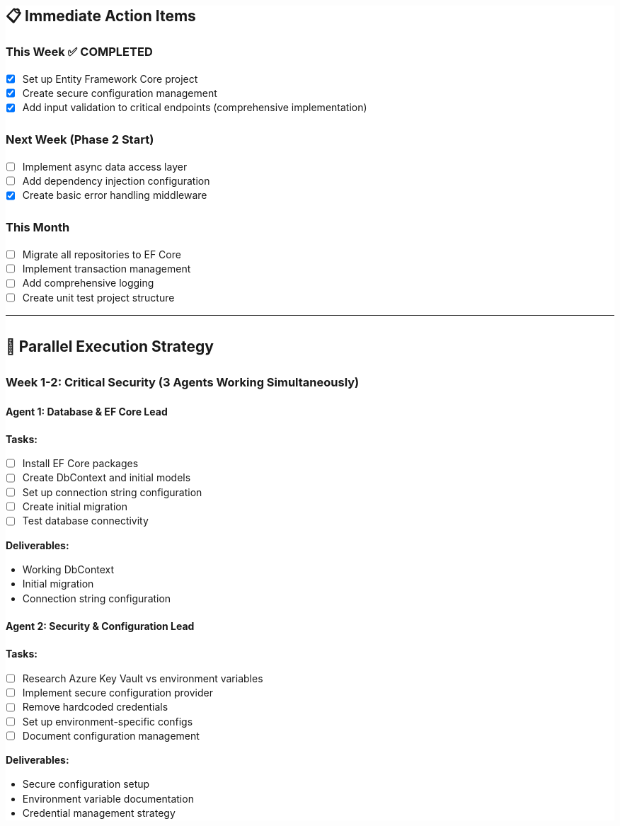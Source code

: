 
## 📋 Immediate Action Items

### This Week ✅ **COMPLETED**
- [x] Set up Entity Framework Core project
- [x] Create secure configuration management
- [x] Add input validation to critical endpoints (comprehensive implementation)

### Next Week (Phase 2 Start)
- [ ] Implement async data access layer
- [ ] Add dependency injection configuration
- [x] Create basic error handling middleware

### This Month
- [ ] Migrate all repositories to EF Core
- [ ] Implement transaction management
- [ ] Add comprehensive logging
- [ ] Create unit test project structure

---

## 🚀 Parallel Execution Strategy

### **Week 1-2: Critical Security (3 Agents Working Simultaneously)**

#### **Agent 1: Database & EF Core Lead**
**Tasks:**
- [ ] Install EF Core packages
- [ ] Create DbContext and initial models
- [ ] Set up connection string configuration
- [ ] Create initial migration
- [ ] Test database connectivity

**Deliverables:**
- Working DbContext
- Initial migration
- Connection string configuration

#### **Agent 2: Security & Configuration Lead**
**Tasks:**
- [ ] Research Azure Key Vault vs environment variables
- [ ] Implement secure configuration provider
- [ ] Remove hardcoded credentials
- [ ] Set up environment-specific configs
- [ ] Document configuration management

**Deliverables:**
- Secure configuration setup
- Environment variable documentation
- Credential management strategy

